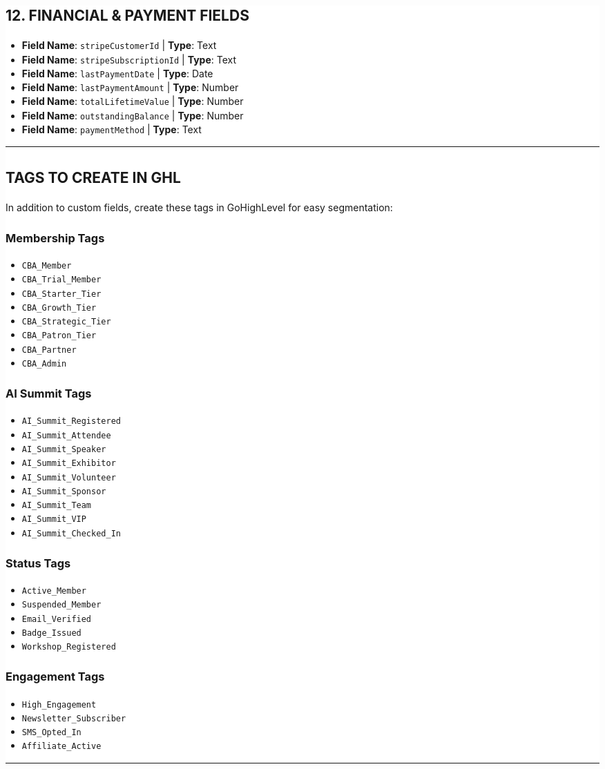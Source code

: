 
## 12. FINANCIAL & PAYMENT FIELDS

- **Field Name**: `stripeCustomerId` | **Type**: Text
- **Field Name**: `stripeSubscriptionId` | **Type**: Text
- **Field Name**: `lastPaymentDate` | **Type**: Date
- **Field Name**: `lastPaymentAmount` | **Type**: Number
- **Field Name**: `totalLifetimeValue` | **Type**: Number
- **Field Name**: `outstandingBalance` | **Type**: Number
- **Field Name**: `paymentMethod` | **Type**: Text

---

## TAGS TO CREATE IN GHL

In addition to custom fields, create these tags in GoHighLevel for easy segmentation:

### Membership Tags
- `CBA_Member`
- `CBA_Trial_Member`
- `CBA_Starter_Tier`
- `CBA_Growth_Tier`
- `CBA_Strategic_Tier`
- `CBA_Patron_Tier`
- `CBA_Partner`
- `CBA_Admin`

### AI Summit Tags
- `AI_Summit_Registered`
- `AI_Summit_Attendee`
- `AI_Summit_Speaker`
- `AI_Summit_Exhibitor`
- `AI_Summit_Volunteer`
- `AI_Summit_Sponsor`
- `AI_Summit_Team`
- `AI_Summit_VIP`
- `AI_Summit_Checked_In`

### Status Tags
- `Active_Member`
- `Suspended_Member`
- `Email_Verified`
- `Badge_Issued`
- `Workshop_Registered`

### Engagement Tags
- `High_Engagement`
- `Newsletter_Subscriber`
- `SMS_Opted_In`
- `Affiliate_Active`

---